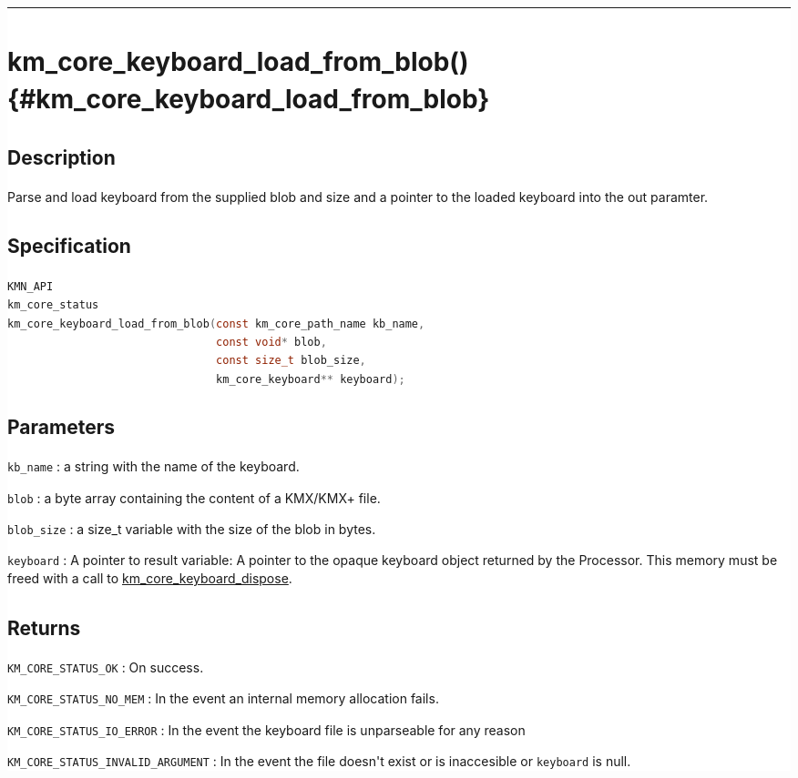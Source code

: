 -------------------------------------------------------------------------------

# km_core_keyboard_load_from_blob() {#km_core_keyboard_load_from_blob}

## Description

Parse and load keyboard from the supplied blob and size and a pointer to the
loaded keyboard into the out paramter.

## Specification

```c
KMN_API
km_core_status
km_core_keyboard_load_from_blob(const km_core_path_name kb_name,
                                const void* blob,
                                const size_t blob_size,
                                km_core_keyboard** keyboard);

```

## Parameters

`kb_name`
: a string with the name of the keyboard.

`blob`
: a byte array containing the content of a KMX/KMX+ file.

`blob_size`
: a size_t variable with the size of the blob in bytes.

`keyboard`
: A pointer to result variable: A pointer to the opaque keyboard
  object returned by the Processor. This memory must be freed with a
  call to [km_core_keyboard_dispose].

## Returns

`KM_CORE_STATUS_OK`
: On success.

`KM_CORE_STATUS_NO_MEM`
: In the event an internal memory allocation fails.

`KM_CORE_STATUS_IO_ERROR`
: In the event the keyboard file is unparseable for any reason

`KM_CORE_STATUS_INVALID_ARGUMENT`
: In the event the file doesn't exist or is inaccesible or `keyboard` is null.


[km_core_cp]: background#km_core_cp "km_core_cp type"
[km_core_usv]: background#km_core_usv "km_core_usv type"
[km_core_virtual_key]: background#km_core_virtual_key "km_core_virtual_key type"
[km_core_status]: background#km_core_status "km_core_status type"
[km_core_modifier_state]: background#km_core_modifier_state "km_core_modifier_state type"
[km_core_keyboard]: background#km_core_keyboard "km_core_keyboard struct"
[km_core_state]: background#km_core_state "km_core_state struct"
[km_core_options]: background#km_core_options "km_core_options struct"
[km_core_status_codes]: background#km_core_status_codes "km_core_status_codes enum"
[km_core_attr]: background#km_core_attr "km_core_attr struct"
[km_core_tech_value]: background#km_core_tech_value "km_core_tech_value enum"
[km_core_get_engine_attrs]: background#km_core_get_engine_attrs "km_core_get_engine_attrs function"
[km_core_bool]: background#km_core_bool "km_core_bool enum"
[km_core_caps_state]: state#km_core_caps_state "km_core_caps_state enum"
[km_core_actions]: state#km_core_actions "km_core_actions struct"
[km_core_state_get_actions]: state#km_core_state_get_actions "km_core_state_get_actions function"
[km_core_context_status]: state#km_core_context_status "km_core_context_status enum"
[km_core_state_context_set_if_needed]: state#km_core_state_context_set_if_needed "km_core_state_context_set_if_needed function"
[km_core_state_context_clear]: state#km_core_state_context_clear "km_core_state_context_clear function"
[km_core_option_scope]: options#km_core_option_scope "km_core_option_scope enum"
[km_core_option_item]: options#km_core_option_item "km_core_option_item struct"
[km_core_options_list_size]: options#km_core_options_list_size "km_core_options_list_size function"
[km_core_state_options_update]: options#km_core_state_options_update "km_core_state_options_update function"
[km_core_state_options_to_json]: options#km_core_state_options_to_json "km_core_state_options_to_json function"
[km_core_keyboard_attrs]: keyboards#km_core_keyboard_attrs "km_core_keyboard_attrs struct"
[km_core_keyboard_key]: keyboards#km_core_keyboard_key "km_core_keyboard_key struct"
[km_core_keyboard_imx]: keyboards#km_core_keyboard_imx "km_core_keyboard_imx struct"
[km_core_keyboard_load_from_blob]: keyboards#km_core_keyboard_load_from_blob "km_core_keyboard_load_from_blob function"
[km_core_keyboard_dispose]: keyboards#km_core_keyboard_dispose "km_core_keyboard_dispose function"
[km_core_keyboard_get_attrs]: keyboards#km_core_keyboard_get_attrs "km_core_keyboard_get_attrs function"
[km_core_keyboard_get_key_list]: keyboards#km_core_keyboard_get_key_list "km_core_keyboard_get_key_list function"
[km_core_keyboard_key_list_dispose]: keyboards#km_core_keyboard_key_list_dispose "km_core_keyboard_key_list_dispose function"
[km_core_keyboard_imx_list_dispose]: keyboards#km_core_keyboard_imx_list_dispose "km_core_keyboard_imx_list_dispose function"
[km_core_state_imx_register_callback]: keyboards#km_core_state_imx_register_callback "km_core_state_imx_register_callback function"
[km_core_state_imx_deregister_callback]: keyboards#km_core_state_imx_deregister_callback "km_core_state_imx_deregister_callback function"
[km_core_state_create]: keyboards#km_core_state_create "km_core_state_create function"
[km_core_state_clone]: keyboards#km_core_state_clone "km_core_state_clone function"
[km_core_state_dispose]: keyboards#km_core_state_dispose "km_core_state_dispose function"
[km_core_debug_context_type]: keyboards#km_core_debug_context_type "km_core_debug_context_type enum"
[km_core_state_context_debug]: keyboards#km_core_state_context_debug "km_core_state_context_debug function"
[km_core_cp_dispose]: keyboards#km_core_cp_dispose "km_core_cp_dispose function"
[km_core_state_to_json]: keyboards#km_core_state_to_json "km_core_state_to_json function"
[km_core_event_flags]: processor#km_core_event_flags "km_core_event_flags enum"
[km_core_process_event]: processor#km_core_process_event "km_core_process_event function"
[km_core_event]: processor#km_core_event "km_core_event function"
[km_core_event_code]: processor#km_core_event_code "km_core_event_code enum"